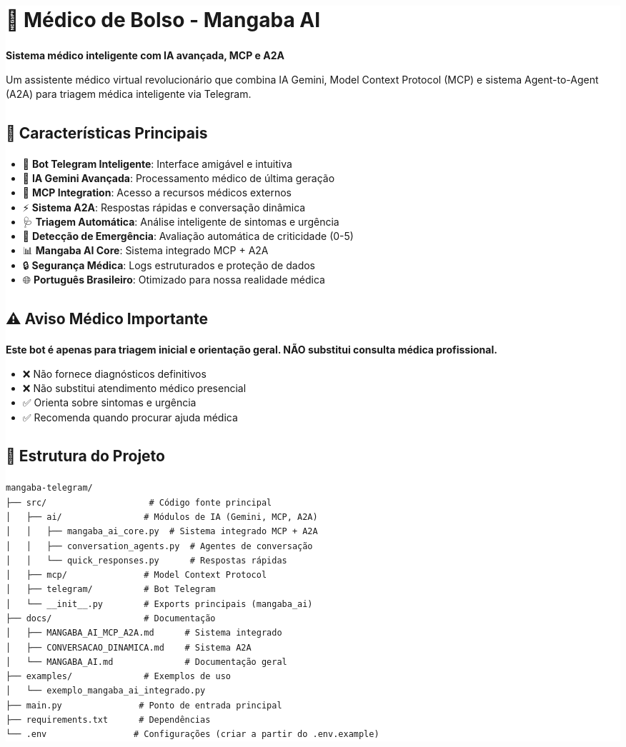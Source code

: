 # 🏥 Médico de Bolso - Mangaba AI

**Sistema médico inteligente com IA avançada, MCP e A2A**

Um assistente médico virtual revolucionário que combina IA Gemini, Model Context Protocol (MCP) e sistema Agent-to-Agent (A2A) para triagem médica inteligente via Telegram.

## 🚀 Características Principais

- 🤖 **Bot Telegram Inteligente**: Interface amigável e intuitiva
- 🧠 **IA Gemini Avançada**: Processamento médico de última geração
- 🔗 **MCP Integration**: Acesso a recursos médicos externos
- ⚡ **Sistema A2A**: Respostas rápidas e conversação dinâmica
- 🩺 **Triagem Automática**: Análise inteligente de sintomas e urgência
- 🚨 **Detecção de Emergência**: Avaliação automática de criticidade (0-5)
- 📊 **Mangaba AI Core**: Sistema integrado MCP + A2A
- 🔒 **Segurança Médica**: Logs estruturados e proteção de dados
- 🌐 **Português Brasileiro**: Otimizado para nossa realidade médica

## ⚠️ Aviso Médico Importante

**Este bot é apenas para triagem inicial e orientação geral. NÃO substitui consulta médica profissional.**

- ❌ Não fornece diagnósticos definitivos
- ❌ Não substitui atendimento médico presencial
- ✅ Orienta sobre sintomas e urgência
- ✅ Recomenda quando procurar ajuda médica

## 📁 Estrutura do Projeto

```
mangaba-telegram/
├── src/                    # Código fonte principal
│   ├── ai/                # Módulos de IA (Gemini, MCP, A2A)
│   │   ├── mangaba_ai_core.py  # Sistema integrado MCP + A2A
│   │   ├── conversation_agents.py  # Agentes de conversação
│   │   └── quick_responses.py      # Respostas rápidas
│   ├── mcp/               # Model Context Protocol
│   ├── telegram/          # Bot Telegram
│   └── __init__.py        # Exports principais (mangaba_ai)
├── docs/                  # Documentação
│   ├── MANGABA_AI_MCP_A2A.md      # Sistema integrado
│   ├── CONVERSACAO_DINAMICA.md    # Sistema A2A
│   └── MANGABA_AI.md              # Documentação geral
├── examples/              # Exemplos de uso
│   └── exemplo_mangaba_ai_integrado.py
├── main.py               # Ponto de entrada principal
├── requirements.txt      # Dependências
└── .env                 # Configurações (criar a partir do .env.example)
```
